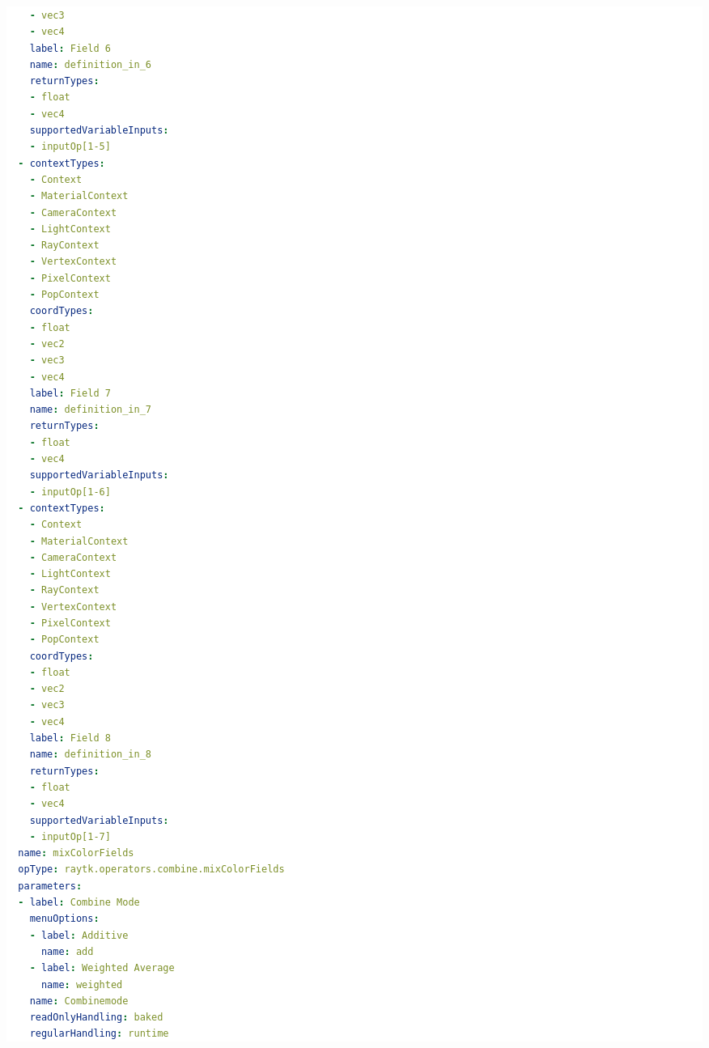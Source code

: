 ```yaml
    - vec3
    - vec4
    label: Field 6
    name: definition_in_6
    returnTypes:
    - float
    - vec4
    supportedVariableInputs:
    - inputOp[1-5]
  - contextTypes:
    - Context
    - MaterialContext
    - CameraContext
    - LightContext
    - RayContext
    - VertexContext
    - PixelContext
    - PopContext
    coordTypes:
    - float
    - vec2
    - vec3
    - vec4
    label: Field 7
    name: definition_in_7
    returnTypes:
    - float
    - vec4
    supportedVariableInputs:
    - inputOp[1-6]
  - contextTypes:
    - Context
    - MaterialContext
    - CameraContext
    - LightContext
    - RayContext
    - VertexContext
    - PixelContext
    - PopContext
    coordTypes:
    - float
    - vec2
    - vec3
    - vec4
    label: Field 8
    name: definition_in_8
    returnTypes:
    - float
    - vec4
    supportedVariableInputs:
    - inputOp[1-7]
  name: mixColorFields
  opType: raytk.operators.combine.mixColorFields
  parameters:
  - label: Combine Mode
    menuOptions:
    - label: Additive
      name: add
    - label: Weighted Average
      name: weighted
    name: Combinemode
    readOnlyHandling: baked
    regularHandling: runtime
```